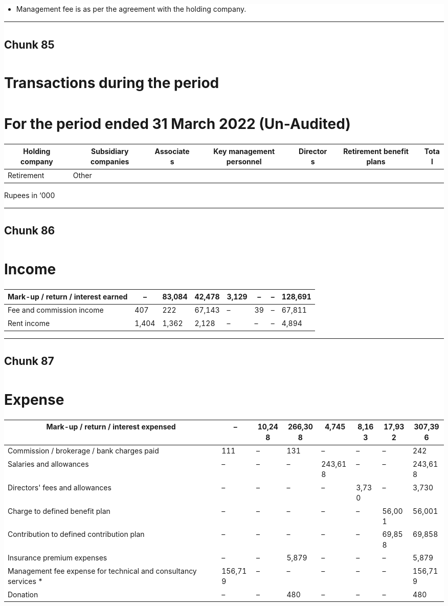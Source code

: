 * Management fee is as per the agreement with the holding company.

---

## Chunk 85

# Transactions during the period

# For the period ended 31 March 2022 (Un-Audited)

| Holding company | Subsidiary companies | Associates | Key management personnel | Directors | Retirement benefit plans | Total |
| --------------- | -------------------- | ---------- | ------------------------ | --------- | ------------------------ | ----- |
| Retirement      | Other                |            |                          |           |                          |       |

Rupees in ‘000

---

## Chunk 86

# Income

| Mark-up / return / interest earned | –     | 83,084 | 42,478 | 3,129 | –  | – | 128,691 |
| ---------------------------------- | ----- | ------ | ------ | ----- | -- | - | ------- |
| Fee and commission income          | 407   | 222    | 67,143 | –     | 39 | – | 67,811  |
| Rent income                        | 1,404 | 1,362  | 2,128  | –     | –  | – | 4,894   |

---

## Chunk 87

# Expense

| Mark-up / return / interest expensed                             | –       | 10,248 | 266,308 | 4,745   | 8,163 | 17,932 | 307,396 |
| ---------------------------------------------------------------- | ------- | ------ | ------- | ------- | ----- | ------ | ------- |
| Commission / brokerage / bank charges paid                       | 111     | –      | 131     | –       | –     | –      | 242     |
| Salaries and allowances                                          | –       | –      | –       | 243,618 | –     | –      | 243,618 |
| Directors' fees and allowances                                   | –       | –      | –       | –       | 3,730 | –      | 3,730   |
| Charge to defined benefit plan                                   | –       | –      | –       | –       | –     | 56,001 | 56,001  |
| Contribution to defined contribution plan                        | –       | –      | –       | –       | –     | 69,858 | 69,858  |
| Insurance premium expenses                                       | –       | –      | 5,879   | –       | –     | –      | 5,879   |
| Management fee expense for technical and consultancy services \* | 156,719 | –      | –       | –       | –     | –      | 156,719 |
| Donation                                                         | –       | –      | 480     | –       | –     | –      | 480     |
